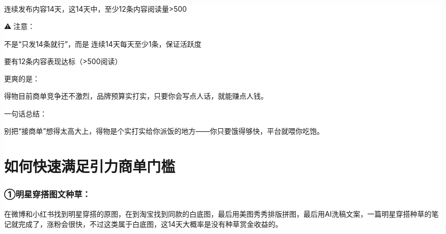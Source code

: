 连续发布内容14天，这14天中，至少12条内容阅读量>500

⚠️ 注意：

不是“只发14条就行”，而是 连续14天每天至少1条，保证活跃度

要有12条内容表现达标（>500阅读）

更爽的是：

得物目前商单竞争还不激烈，品牌预算实打实，只要你会写点人话，就能赚点人钱。

一句话总结：

别把“接商单”想得太高大上，得物是个实打实给你派饭的地方——你只要饿得够快，平台就喂你吃饱。

# 如何快速满足引力商单门槛

### ①明星穿搭图文种草：

在微博和小红书找到明星穿搭的原图，在到淘宝找到同款的白底图，最后用美图秀秀排版拼图，最后用AI洗稿文案，一篇明星穿搭种草的笔记就完成了，涨粉会很快，不过这类属于白底图，这14天大概率是没有种草赏金收益的。
